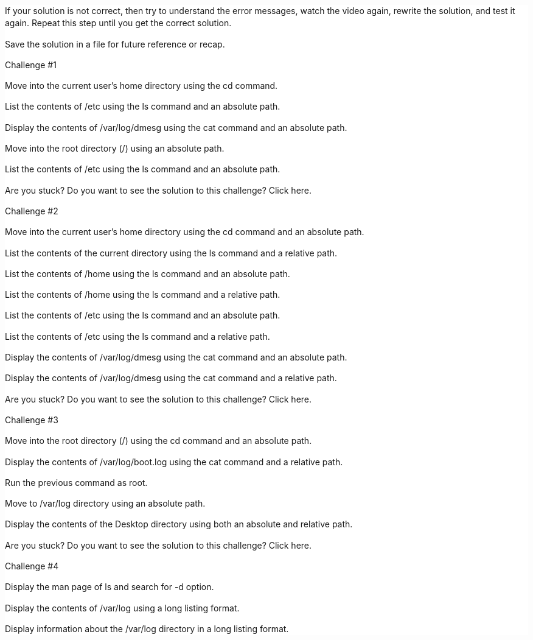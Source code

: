 If your solution is not correct, then try to understand the error messages, watch the video again, rewrite the solution, and test it again. Repeat this step until you get the correct solution.

Save the solution in a file for future reference or recap.



Challenge #1

Move into the current user’s home directory using the cd command.

List the contents of /etc using the ls command and an absolute path.

Display the contents of /var/log/dmesg using the cat command and an absolute path.

Move into the root directory (/) using an absolute path.

List the contents of /etc using the ls command and an absolute path.

Are you stuck? Do you want to see the solution to this challenge? Click here.



Challenge #2

Move into the current user’s home directory using the cd command and an absolute path.

List the contents of the current directory using the ls command and a relative path.

List the contents of /home using the ls command and an absolute path.

List the contents of /home using the ls command and a relative path.

List the contents of /etc using the ls command and an absolute path.

List the contents of /etc using the ls command and a relative path.

Display the contents of /var/log/dmesg using the cat command and an absolute path.

Display the contents of /var/log/dmesg using the cat command and a relative path.

Are you stuck? Do you want to see the solution to this challenge? Click here.



Challenge #3

Move into the root directory (/) using the cd command and an absolute path.

Display the contents of /var/log/boot.log using the cat command and a relative path.

Run the previous command as root.

Move to /var/log directory using an absolute path.

Display the contents of the Desktop directory using both an absolute and relative path.

Are you stuck? Do you want to see the solution to this challenge? Click here.



Challenge #4

Display the man page of ls and search for -d option.

Display the contents of /var/log using a long listing format.

Display information about the /var/log directory in a long listing format.

